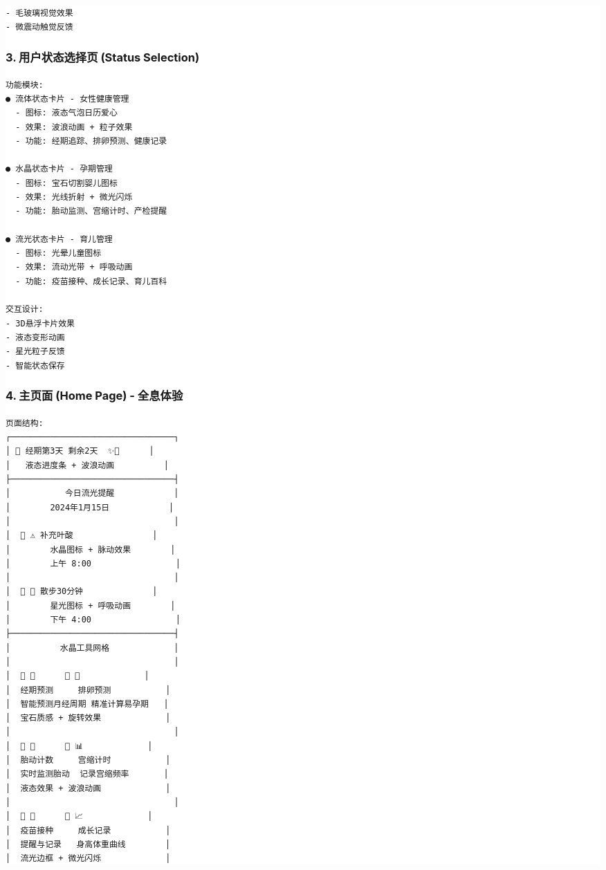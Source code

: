 ```
- 毛玻璃视觉效果
- 微震动触觉反馈
```

### 3. 用户状态选择页 (Status Selection)
```
功能模块:
● 流体状态卡片 - 女性健康管理
  - 图标: 液态气泡日历爱心
  - 效果: 波浪动画 + 粒子效果
  - 功能: 经期追踪、排卵预测、健康记录

● 水晶状态卡片 - 孕期管理  
  - 图标: 宝石切割婴儿图标
  - 效果: 光线折射 + 微光闪烁
  - 功能: 胎动监测、宫缩计时、产检提醒

● 流光状态卡片 - 育儿管理
  - 图标: 光晕儿童图标
  - 效果: 流动光带 + 呼吸动画
  - 功能: 疫苗接种、成长记录、育儿百科

交互设计:
- 3D悬浮卡片效果
- 液态变形动画
- 星光粒子反馈
- 智能状态保存
```

### 4. 主页面 (Home Page) - 全息体验
```
页面结构:
┌─────────────────────────────────┐
│ 🌊 经期第3天 剩余2天  ✨👤      │
│   液态进度条 + 波浪动画          │
├─────────────────────────────────┤
│           今日流光提醒            │
│        2024年1月15日            │
│                                 │
│  💎 ⚠️ 补充叶酸                │
│        水晶图标 + 脉动效果        │
│        上午 8:00                 │
│                                 │
│  🌟 🚶 散步30分钟              │
│        星光图标 + 呼吸动画        │
│        下午 4:00                 │
├─────────────────────────────────┤
│          水晶工具网格             │
│                                 │
│  💚 📅      💚 🥚             │
│  经期预测     排卵预测           │
│  智能预测月经周期 精准计算易孕期   │
│  宝石质感 + 旋转效果             │
│                                 │
│  💙 💓      💙 📊             │
│  胎动计数     宫缩计时           │
│  实时监测胎动  记录宫缩频率       │
│  液态效果 + 波浪动画             │
│                                 │
│  🧡 💉      🧡 📈             │
│  疫苗接种     成长记录           │
│  提醒与记录   身高体重曲线        │
│  流光边框 + 微光闪烁             │
```